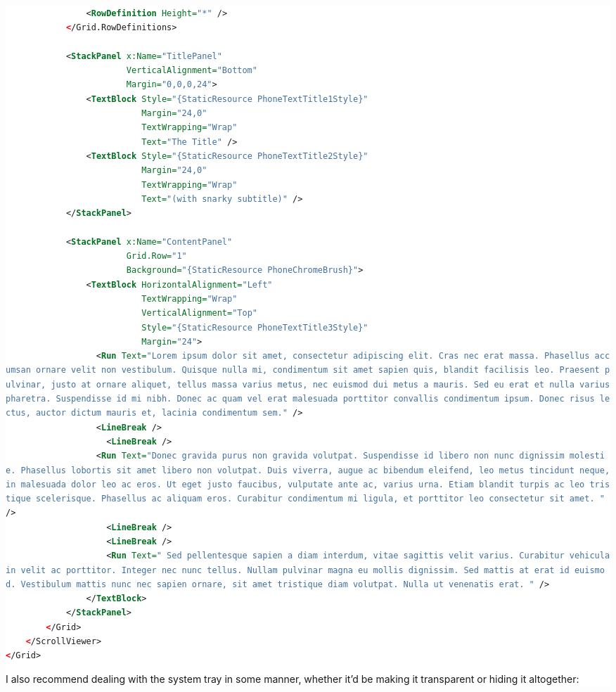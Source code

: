 ```xml
                <RowDefinition Height="*" />
            </Grid.RowDefinitions>

            <StackPanel x:Name="TitlePanel"
                        VerticalAlignment="Bottom"
                        Margin="0,0,0,24">
                <TextBlock Style="{StaticResource PhoneTextTitle1Style}"
                           Margin="24,0"
                           TextWrapping="Wrap"
                           Text="The Title" />
                <TextBlock Style="{StaticResource PhoneTextTitle2Style}"
                           Margin="24,0"
                           TextWrapping="Wrap"
                           Text="(with snarky subtitle)" />
            </StackPanel>

            <StackPanel x:Name="ContentPanel"
                        Grid.Row="1"
                        Background="{StaticResource PhoneChromeBrush}">
                <TextBlock HorizontalAlignment="Left"
                           TextWrapping="Wrap"
                           VerticalAlignment="Top"
                           Style="{StaticResource PhoneTextTitle3Style}"
                           Margin="24">
                  <Run Text="Lorem ipsum dolor sit amet, consectetur adipiscing elit. Cras nec erat massa. Phasellus accumsan ornare velit non vestibulum. Quisque nulla mi, condimentum sit amet sapien quis, blandit facilisis leo. Praesent pulvinar, justo at ornare aliquet, tellus massa varius metus, nec euismod dui metus a mauris. Sed eu erat et nulla varius pharetra. Suspendisse id mi nibh. Donec ac quam vel erat malesuada porttitor convallis condimentum ipsum. Donec risus lectus, auctor dictum mauris et, lacinia condimentum sem." />
                  <LineBreak />
                    <LineBreak />
                  <Run Text="Donec gravida purus non gravida volutpat. Suspendisse id libero non nunc dignissim molestie. Phasellus lobortis sit amet libero non volutpat. Duis viverra, augue ac bibendum eleifend, leo metus tincidunt neque, in malesuada dolor leo ac eros. Ut eget justo faucibus, vulputate ante ac, varius urna. Etiam blandit turpis ac leo tristique scelerisque. Phasellus ac aliquam eros. Curabitur condimentum mi ligula, et porttitor leo consectetur sit amet. " />
                    <LineBreak />
                    <LineBreak />
                    <Run Text=" Sed pellentesque sapien a diam interdum, vitae sagittis velit varius. Curabitur vehicula in velit ac porttitor. Integer nec nunc tellus. Nullam pulvinar magna eu mollis dignissim. Sed mattis at erat id euismod. Vestibulum mattis nunc nec sapien ornare, sit amet tristique diam volutpat. Nulla ut venenatis erat. " />
                </TextBlock>
            </StackPanel>
        </Grid>
    </ScrollViewer>
</Grid>
```

I also recommend dealing with the system tray in some manner, whether it’d be making it transparent or hiding it altogether:
